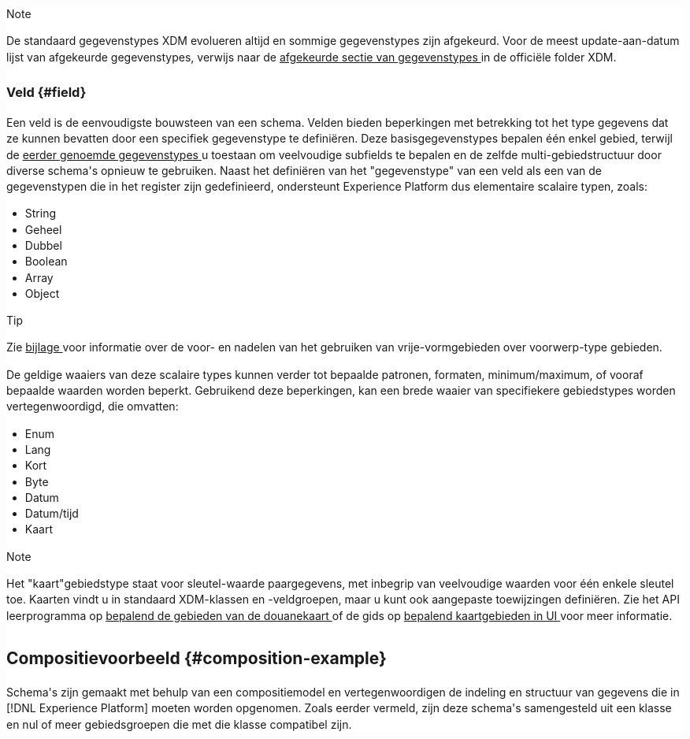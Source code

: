 >[!NOTE]
>
> De standaard gegevenstypes XDM evolueren altijd en sommige gegevenstypes zijn afgekeurd. Voor de meest update-aan-datum lijst van afgekeurde gegevenstypes, verwijs naar de [ afgekeurde sectie van gegevenstypes ](https://github.com/adobe/xdm/tree/master/components/datatypes/deprecated) in de officiële folder XDM.

### Veld {#field}

Een veld is de eenvoudigste bouwsteen van een schema. Velden bieden beperkingen met betrekking tot het type gegevens dat ze kunnen bevatten door een specifiek gegevenstype te definiëren. Deze basisgegevenstypes bepalen één enkel gebied, terwijl de [ eerder genoemde gegevenstypes ](#data-type) u toestaan om veelvoudige subfields te bepalen en de zelfde multi-gebiedstructuur door diverse schema&#39;s opnieuw te gebruiken. Naast het definiëren van het &quot;gegevenstype&quot; van een veld als een van de gegevenstypen die in het register zijn gedefinieerd, ondersteunt Experience Platform dus elementaire scalaire typen, zoals:

* String
* Geheel
* Dubbel
* Boolean
* Array
* Object

>[!TIP]
>
>Zie [ bijlage ](#objects-v-freeform) voor informatie over de voor- en nadelen van het gebruiken van vrije-vormgebieden over voorwerp-type gebieden.

De geldige waaiers van deze scalaire types kunnen verder tot bepaalde patronen, formaten, minimum/maximum, of vooraf bepaalde waarden worden beperkt. Gebruikend deze beperkingen, kan een brede waaier van specifiekere gebiedstypes worden vertegenwoordigd, die omvatten:

* Enum
* Lang
* Kort
* Byte
* Datum
* Datum/tijd
* Kaart

>[!NOTE]
>
>Het &quot;kaart&quot;gebiedstype staat voor sleutel-waarde paargegevens, met inbegrip van veelvoudige waarden voor één enkele sleutel toe. Kaarten vindt u in standaard XDM-klassen en -veldgroepen, maar u kunt ook aangepaste toewijzingen definiëren. Zie het API leerprogramma op [ bepalend de gebieden van de douanekaart ](../tutorials/custom-fields-api.md#custom-maps) of de gids op [ bepalend kaartgebieden in UI ](../ui/fields/map.md) voor meer informatie.

## Compositievoorbeeld {#composition-example}

Schema&#39;s zijn gemaakt met behulp van een compositiemodel en vertegenwoordigen de indeling en structuur van gegevens die in [!DNL Experience Platform] moeten worden opgenomen. Zoals eerder vermeld, zijn deze schema&#39;s samengesteld uit een klasse en nul of meer gebiedsgroepen die met die klasse compatibel zijn.
